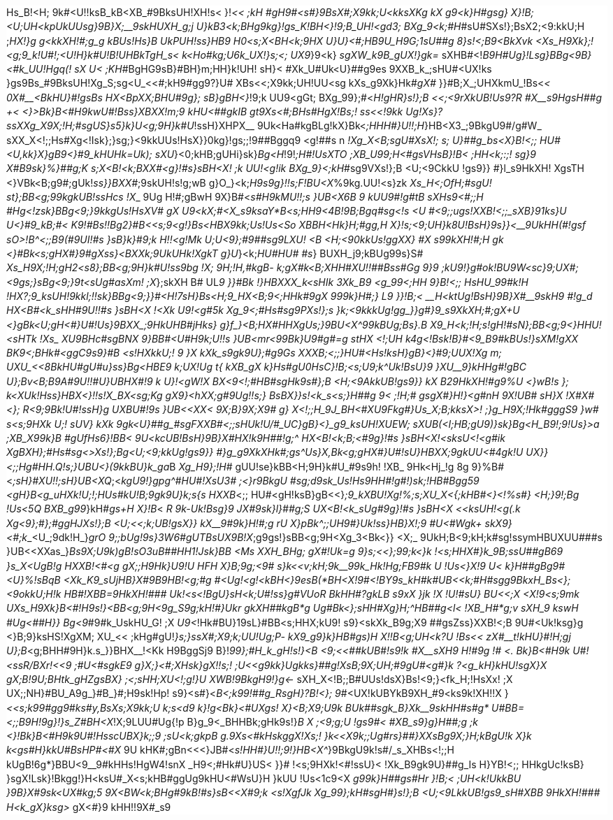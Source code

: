 Hs_B!<H; 9k#<U!!ksB_kB<XB_#9BksUH!XH!s<  }!_<< ;kH #gH9#<s#}9BsX#;X9kk;U<kksXKg kX _g9<k}H_#_gsg} X}!B;<U;UH<kpUkUUsg}9B}X;__9skHUXH_g;j  U}kB3<k;BHg9kg}!gs_K!BH<}_!9;B_UH!<gd3; BXg_9<k;#H_#sU#SXs!};BsX2;<9:kkU;H ;_HX!}g _g<kkXH!#;g_g kBUs!Hs_}B UkPUH!_ss}HB9 H0<s;X<BH<k;9HX U}U_}<#;_HB9U_H9G;1sU##g 8}s!<;B9<BkXvk <Xs_H9Xk};!<g;_9_k!U#!;<U_!H}k#U_!B!UHBkTgH_s< k<Ho#kg;U6k_UX!}s;<; UX9_}9<k} _sgXW_k9B_gUX!}gk=_ sXHB#<!_B9H#Ug}!Lsg}BBg<9B}<#k_UU!Hgq(! sX  U< ;KH_#BgHG9sB}#BH}m;HH}k!UH! sH}< #Xk_U#Uk<U}##g9es 9XXB_k_;sHU#<UX!ks }gs9Bs_#9BksUH!Xg_S;sg<U_<<#;kH9#gg9?}U# XBs<<;X9kk;UH!UU<sg kXs_g9Xk}Hk#_gX#_ }}#B;X_;UHXkmU_!Bs<_< 0X#__<BkHU}#!gsBs HX<BpXX;BHU#9g}; sB}gBH<}_!9;k UU9<gGt; BXg_99};#<_H!gHR}s!};B <<;<9rXkUB!Us9?R #X__s9HgsH##_g +< <}>Bk}B<#H9kwU#!Bss}XBXX!m;9 kHU<##gkIB gt9Xs<#;BHs#HgX!Bs;! ss<<_!9kk Ug!Xs}?ssXXg_X9X;!H;#sgUS}s5}k}U<g;9H}k#U_!ssH}XHPX__ 9Uk<Ha#kgBLg!kX}Bk<_;HHH#}U!!;H_}HB<X3_;9BkgU9#/g#W_ sXX_X<!;;Hs#Xg<!Isk};}sg;}<9kkUUs!HsX}}0kg}!gs;;!9##Bggq9 <g!##s n _!Xg_X<B;sgU#XsX!; s; U}##g_bs<_X}B!<;; HU#<U,kk}X}gB9<}_#9_kHUHk=Uk); sXU_}<0;kHB;gUHi}sk}_Bg<H_!9!_;H#!UsXTO ;XB_U99;_H<#_gsVHsB}!B_< ;HH<k;:;! sg}9  X#_B9sk}%}##g;K s;X<B!<k;BXX#<g}!#s_}sBH<X_! ;k UU!<g!ik BXg_9}<;kH_#sg9VXs!};B <U;<9CkkU !gs9}} #}l_s9HkXH! XgsTH <}VBk<B;g9#;gUk!_ss}}BXX#_;9skUH!s!g;wB g}O_}<k;_H9s9g}!!s;F!BU<X_%9kg.UU!<s}zk _Xs_H<;OfH;#sgU! st};BB<g;99kgkUB!ssHcs !X__ 9Ug H!#;gBwH 9X}B#<_s#H9kMU!!;s }UB<X6B 9 kUU9#!g#tB sXHs9<#;;H #Hg<!zsk}BBg<9;}9kkgUs!HsXV# gX _U9<kX;#<X_s9ksaY*B_<s;HH9<4B!9B;Bgq#sg<!_s <U #<9;;ugs!XXB!<;;__sXB_}91ks}U U<}_#9_kB;#< _K9!#Bs!!Bg2}#B<<s_;9<g!}_Bs<HBX9kk;Us!Us<So _XBBH<Hk}H;#_gg,H X}!s;<9;UH}k8U_!BsH}9s}}<__9UkHH(#!gsf sO>!B^<;;B9(#9UI!#s }sB}k}_#9;k H!!<g!Mk U;U_<9};#9##sg9LXU! <B <H;<90kkUs!ggXX} #X _s99kXH!#;H gk <}#Bk<s;gHX#}9#gXss}<BXXk_;9UkUHk!XgkT  g}U_}<k;_HU#HU# #s_} BUXH_j9;kBUg99s}S# _Xs_H9X;!H;__gH2<s8};BB<g;9H}k#U_!ss9bg !X;_ 9H;!H,#kgB- k;gX#k<B;XHH#XU!!##Bss#Gg 9}9 ;kU9!}g#ok!BU9W<sc}9;UX#;<9gs;}sBg<9;}9t<sUg#asXm! ;X_};skXH B# UL*9 }}#Bk !}HBXXX_k<_sHIk 3Xk_B9 <g_99<;HH  9}_B!<;; HsHU_99#k!H !HX?_;9_ksUH!9kkl;!!sk}BBg<9;}}#<H!7sH}_Bs<H;9_HX<B;9<;HHk#9gX 999k}H#;_} L9 }}!B;< __H<ktUg!BsH}9B}X#__9skH9 #!g_d  HX<B#<k_sHH#9U!!#s }sBH<X !<Xk U9!<g#5k  Xg_9<_;#Hs#sg9PXs!};s }k;<9kkkUg!gg_}}g#}9_s9XkXH;#;gX+U <}gBk<U;gH<#}U#!_Us}9BXX__;9HkUHB#jHks} g}f_}<B;_HX#HHXgUs;}9BU<X_^99kBUg;Bs}.B _X9_H<k;!H;s!gH!#sN};BB<g;9<}HHU_!<sHTk !Xs_ XU9BHc#sgBNX 9}BB#<_U#H9k;U!!_s }UB<mr<99Bk}U9#_g#=g stHX <!;UH k4g<!Bsk!B}#<9_B9#kBUs!}sXM!gXX BK9<;BHk#<ggC9s9}#B <s_!HXkkU;! 9 }X kXk_s9gk9U};#g9Gs XXXB;<;;}HU#<Hs!ksH}gB}<}_#9_;UUX!Xg m; UXU_<<8BkHU#gU#u}ss}_Bg<HBE9 k;UX!Ug t{ kXB_gX k}Hs#_gU0HsC}!B;<s;U9;k^Uk!BsU}9 }XU__9}kHHg#!gBC  U};Bv<B;B9A#9U!!#U_}UBHX#_!9 k U}!<gW!X BX<_9<!;#HB#sgHk9s#};B <H;<9AkkUB!gs9}} kX B29HkXH!#_g9%U <}wB!s }; k<XUk!Hss}HBX<}!!s!X_BX<sg;Kg gX9_}<hXX;g#9Ug!!s;} BsBX}}s!<k_s<s;}H_##g _9< ;!H;# gsgX#}H!}<g#nH 9X!UB# sH}X !X#X# <}; R<9_;9Bk!U#!ssH}g UXBU#!9s }UB<<XX< 9X;B}9X;X9# g} _X<!;;H_9J_BH<#XU9Fkg#}Us_X;B;kksX>! ;}g_H9X;!Hk#gggS9 }w# s<s;9HXk U;! sUV} kXk_ 9gk<U}##g_#sgFXXB#<;;sHUk!U/#_UC}gB}<}_g9_ksUH!XUEW; sXUB(<I;_HB;gU9)}sk}_Bg<H_B9!_;9_!Us}>a ;XB_X99k}B #_gUfHs6}!BB< _9U<kcUB!BsH}9B}X#_HX!k9H##!g;^  HX<B!<k;B;<#9g}!#s }sBH<X_!<sksU<!<g#ik  XgBXH};#Hs#sg<>Xs!};Bg<U;<9;kkUg!gs9}} #}g_g9XkXHk#;gs^Us}X,Bk<g;gHX#}U#!_sU}HBXX__;9gkUU<#4gk!U UX}_}<;;_Hg#HH.Q!s;}UBU<}_(9kkBU}k_ga*B _Xg_H9};!H_# gUU!se}kBB<H;9H}k#U_#9s9h! !XB_ 9Hk<Hj_!g 8g 9}%B#<_;sH}#XU!!;sH}UB<XQ_;<_kgU9!}gpg^#HU#!XsU3# ;<}_r9BkgU #sg;_d9sk_Us!Hs9HH#!g#!)sk;!HB#Bgg59 <gH}B<g_uHXk!U;!_;HUs#kU!B;9gk9U}k;s_{s HXXB_<;; HU#<gH!ksB}gB<<}_;9_kXBU!Xg!%;s;XU_X<{;kHB#<}<!%s#}_ _<H;}9!;Bg !Us<5Q BXB_g99_}kH#_gs+H X}!B_< _R 9k-Uk!Bsg}9 JX#__9sk}l}##g;S  UX<B!<k_sUg#9g}!#s }sBH<X_ <<ksUH!<g(.k  Xg_<9};#};#ggHJXs!};B <U;<<;k;UB!gsX}} kX__9#9k}H!#;g rU X}pBk^;;UH9#}Uk!_ss}HB}X!_;9 _#U<#Wgk+ skX9_}<#;k__<U_;9dk!H_}_grO 9;;bUg!9s}3W6#gUTBsUX9B!X_;g9gs!}sBB<g;9H<Xg_3<Bk<}} <X;_ 9UkH;B<9;kH;k#sg!ssymHBUXUU###s }UB<<XXas_}_Bs9X;U9k)_gB!_sO3uB##HH1!Jsk}BB  <Ms XXH_BHg; gX#!Uk=g 9}s;<<};99;k<}k !<s;HHX#}k_9B;ssU##gB69  }s_X<UgB!g HXXB!<#<g gX;;H9Hk}U9!U HFH X}B;_9g;<9# s}k_<<v;kH;9k__99k_Hk!Hg;FB9#k U !Us<}X!9  _U< k}H##_gBg9#<U}%!sBqB <Xk_K9_sUjHB}X#__9B9HB!<g;#g #<Ug!<g!<kBH<}__9esB(*BH<X_!9#<!BY9s_kH#k#UB_<<k;#H_#sgg9BkxH_Bs<};<9okkU;H!k HB#!XBB=9HkXH!### Uk!<s<!BgU}sH<k;U#!_ss}g#VUoR_ BkHH_#?gkLB  s9xX }jk !X !U!#sU} BU<<;X <X!_9<s;9mk UXs_H9Xk}B_<#_!H9s!}<BB<g;9H<9g_S9g;kH!#}Ukr_ gkXH##kgB*g Ug#Bk<};sHH#Xg}H_;^HB##g<l< !XB_H#*g;v_ sXH_9 kswH #Ug<##H}} Bg<9_#9#k_UskHU_G! ;X _U9<_!Hk#BU}19sL}#BB<s;HHX;kU9! s9}<skXk_B9g;X9 ##gsZss}XXB!<;B 9U#<Uk!ksg}g  <}B;9}ksHS!XgXM;  XU_<< ;kHg#gU!*}s;}_ssX#;X9;k;UU!Ug;P- kX9_g9}k}HB#_gs)H X!!B_<g;UH<k?U !Bs<_< zX#__t!kHU}#!H;gj U};B*<g;BHH#9H}k.s_}}BHX__!<Kk H9BggSj9 B}!_99};#H_k_gH!_s!}<B <9;<<##kUB#!s9!k #X__sXH9 H!#9g !# <. Bk}B<#H9k U#!<ssR/BXr!<<9 ;#U<#sgkE9 g}X;}<#;XHsk}gX!!s;! ;U<<_g9kk}Ugkks}##g!XsB;9X;UH;#9gU#<g#}k ?<g_kH}kHU_!sgX}X gX;B!9U;BHtk_gHZgsBX} ;<_;sHH;XU<!;g!}U  XWB!9BkgH9!}g<-_ sXH_X<!B;;B#UUs!dsX}Bs!<9;}<fk_H;!HsXx! ;X  UX;;NH}#BU_A9g_}#B_}#;H9sk!Hp! s9}<s#}<_B<;k99!##g_RsgH}?B!<}; 9_#<UX!kUBYkB9XH_#9<ks9k!XH!!X  } _<<s;k99#gg9#ks#y,BsXs;X9kk;U k;s<d9 k}!_g<Bk}<#UXgs!  X}<B;X9;U9k BUk##sgk_B}Xk__9skHH#s#g_*  U#BB=<;;B9H!9g}!}s_Z#BH<X_!X;9LUU#Ug{!p B}g_9<_BHHBk;gHk9s!}_B X ;<9;g;U !gs9#< #XB_s9}g}H##;g ;k <}!Bk}B<#H9k9U#!HsscUBX}k;;9 ;sU<k;gkpB g.9Xs<#_kHskggX!Xs;! }k<<_X9k;;Ug#rs}##}XXsBg9X;}H;kBgU!k X}k k<gs#H}kkU_#BsHP#<#X__ 9U kHK#;gBn<<<}JB#<_s!HH#}U!!;9!}HB<X^_}9BkgU9k!s#/_s_XHBs<!;;H kUgB!6g*}BBU<9__9#kHHs!HgW4!snX _H9<;#Hk#U}US< }}# !<s;9HXk!<#!ssU}< !Xk_B9gk9U}##g_Is H}YB!<;; HHkgUc!ksB} }sgX!Lsk}!Bkgg!}H<ksU#_X<s;kHB#ggUg9kHU<#WsU}H }kUU !Us<1c9<X _g99k}H##_gs#Hr }!B;< ;UH<k!UkkBU }9B}X#__9sk<UX#kg;5  9X<BW<k;BHg#9kB!#s_}sB<<X_#9;k <s!XgfJk  Xg_99};kH_#sgH#}s!};B <U;<9LkkUB!gs9_sH#XBB 9HkXH!### H<k_gX}ksg>_ gX<#}9 kHH!!9X#_s9